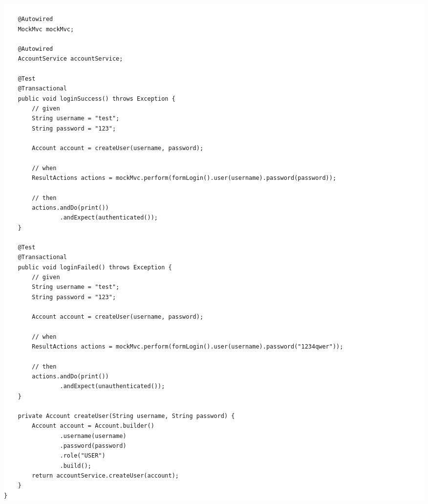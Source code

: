 ```

    @Autowired
    MockMvc mockMvc;

    @Autowired
    AccountService accountService;

    @Test
    @Transactional
    public void loginSuccess() throws Exception {
        // given
        String username = "test";
        String password = "123";

        Account account = createUser(username, password);

        // when
        ResultActions actions = mockMvc.perform(formLogin().user(username).password(password));

        // then
        actions.andDo(print())
                .andExpect(authenticated());
    }

    @Test
    @Transactional
    public void loginFailed() throws Exception {
        // given
        String username = "test";
        String password = "123";

        Account account = createUser(username, password);

        // when
        ResultActions actions = mockMvc.perform(formLogin().user(username).password("1234qwer"));

        // then
        actions.andDo(print())
                .andExpect(unauthenticated());
    }

    private Account createUser(String username, String password) {
        Account account = Account.builder()
                .username(username)
                .password(password)
                .role("USER")
                .build();
        return accountService.createUser(account);
    }
}
```
